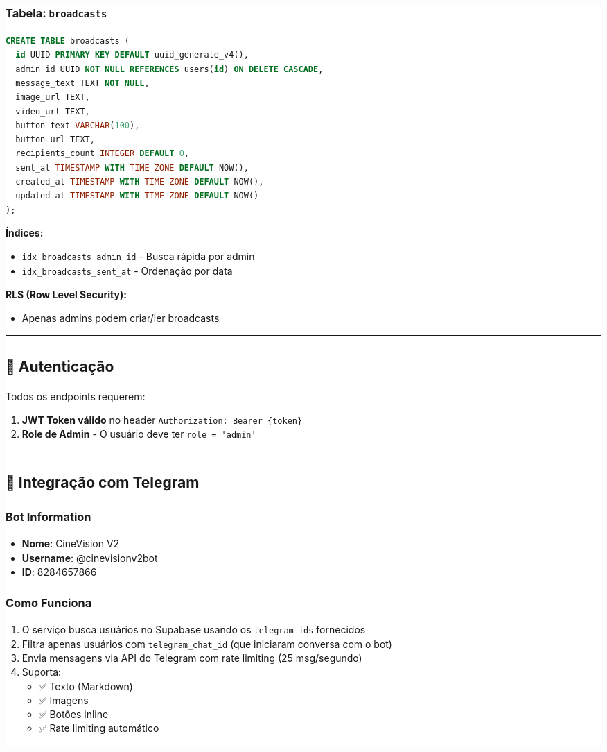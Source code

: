 ### Tabela: `broadcasts`

```sql
CREATE TABLE broadcasts (
  id UUID PRIMARY KEY DEFAULT uuid_generate_v4(),
  admin_id UUID NOT NULL REFERENCES users(id) ON DELETE CASCADE,
  message_text TEXT NOT NULL,
  image_url TEXT,
  video_url TEXT,
  button_text VARCHAR(100),
  button_url TEXT,
  recipients_count INTEGER DEFAULT 0,
  sent_at TIMESTAMP WITH TIME ZONE DEFAULT NOW(),
  created_at TIMESTAMP WITH TIME ZONE DEFAULT NOW(),
  updated_at TIMESTAMP WITH TIME ZONE DEFAULT NOW()
);
```

**Índices:**
- `idx_broadcasts_admin_id` - Busca rápida por admin
- `idx_broadcasts_sent_at` - Ordenação por data

**RLS (Row Level Security):**
- Apenas admins podem criar/ler broadcasts

---

## 🔐 Autenticação

Todos os endpoints requerem:
1. **JWT Token válido** no header `Authorization: Bearer {token}`
2. **Role de Admin** - O usuário deve ter `role = 'admin'`

---

## 🤖 Integração com Telegram

### Bot Information
- **Nome**: CineVision V2
- **Username**: @cinevisionv2bot
- **ID**: 8284657866

### Como Funciona
1. O serviço busca usuários no Supabase usando os `telegram_ids` fornecidos
2. Filtra apenas usuários com `telegram_chat_id` (que iniciaram conversa com o bot)
3. Envia mensagens via API do Telegram com rate limiting (25 msg/segundo)
4. Suporta:
   - ✅ Texto (Markdown)
   - ✅ Imagens
   - ✅ Botões inline
   - ✅ Rate limiting automático

---